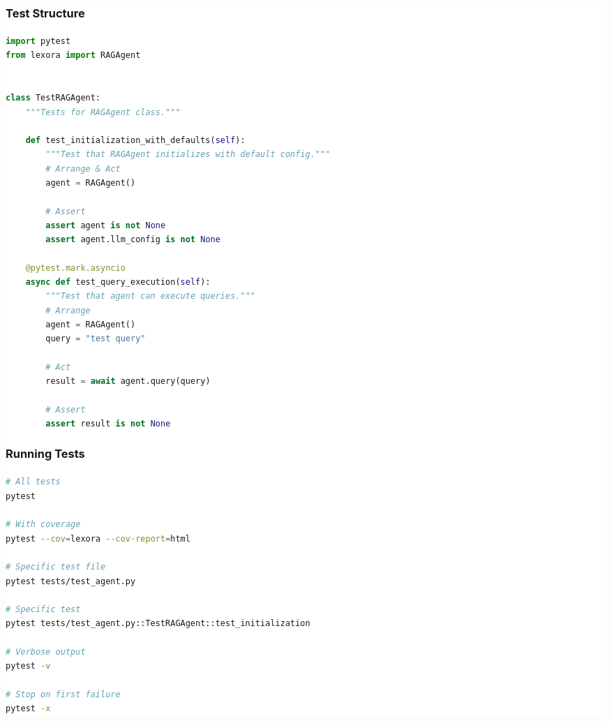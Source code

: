 ### Test Structure

```python
import pytest
from lexora import RAGAgent


class TestRAGAgent:
    """Tests for RAGAgent class."""
    
    def test_initialization_with_defaults(self):
        """Test that RAGAgent initializes with default config."""
        # Arrange & Act
        agent = RAGAgent()
        
        # Assert
        assert agent is not None
        assert agent.llm_config is not None
    
    @pytest.mark.asyncio
    async def test_query_execution(self):
        """Test that agent can execute queries."""
        # Arrange
        agent = RAGAgent()
        query = "test query"
        
        # Act
        result = await agent.query(query)
        
        # Assert
        assert result is not None
```

### Running Tests

```bash
# All tests
pytest

# With coverage
pytest --cov=lexora --cov-report=html

# Specific test file
pytest tests/test_agent.py

# Specific test
pytest tests/test_agent.py::TestRAGAgent::test_initialization

# Verbose output
pytest -v

# Stop on first failure
pytest -x
```
